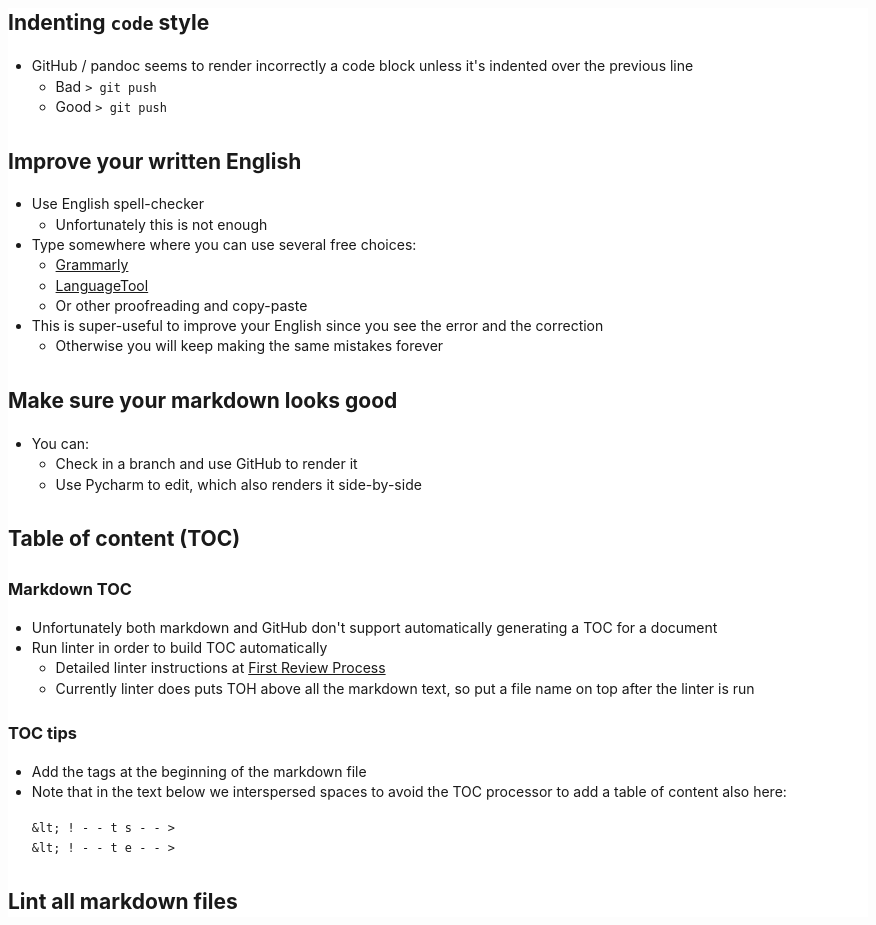 ## Indenting `code` style

- GitHub / pandoc seems to render incorrectly a code block unless it's indented
  over the previous line
  - Bad `> git push`
  - Good
    `> git push`

## Improve your written English

- Use English spell-checker
  - Unfortunately this is not enough
- Type somewhere where you can use several free choices:
  - [Grammarly](https://github.com/cryptokaizen/cmamp/blob/master/documentation/general/www.grammarly.com)
  - [LanguageTool](https://www.languagetool.org/)
  - Or other proofreading and copy-paste
- This is super-useful to improve your English since you see the error and the
  correction
  - Otherwise you will keep making the same mistakes forever

## Make sure your markdown looks good

- You can:
  - Check in a branch and use GitHub to render it
  - Use Pycharm to edit, which also renders it side-by-side

## Table of content (TOC)

### Markdown TOC

- Unfortunately both markdown and GitHub don't support automatically generating
  a TOC for a document
- Run linter in order to build TOC automatically
  - Detailed linter instructions at
    [First Review Process](First_review_process.md)
  - Currently linter does puts TOH above all the markdown text, so put a file
    name on top after the linter is run

### TOC tips

- Add the tags at the beginning of the markdown file
- Note that in the text below we interspersed spaces to avoid the TOC processor
  to add a table of content also here:
  ```
  &lt; ! - - t s - - >
  &lt; ! - - t e - - >
  ```

## Lint all markdown files
